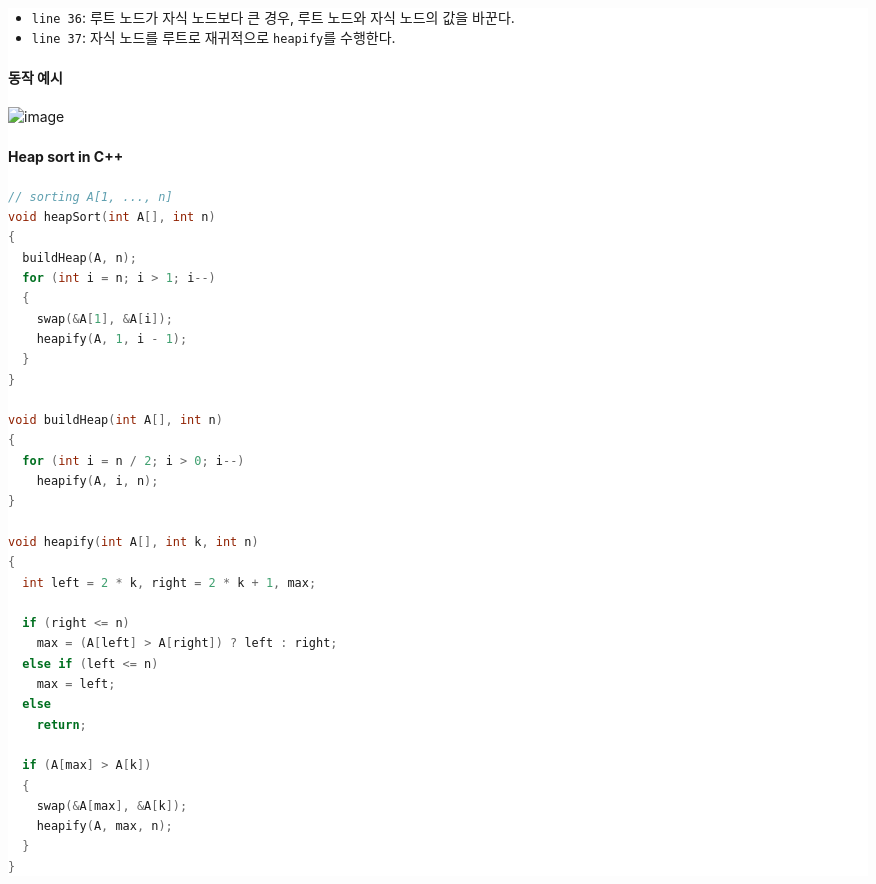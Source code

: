 ```c
```

- `line 36`: 루트 노드가 자식 노드보다 큰 경우, 루트 노드와 자식 노드의 값을 바꾼다.
- `line 37`: 자식 노드를 루트로 재귀적으로 `heapify`를 수행한다.

#### 동작 예시

![image](./sorting-4.png)



#### Heap sort in C++

```cpp
// sorting A[1, ..., n]
void heapSort(int A[], int n)
{
  buildHeap(A, n);
  for (int i = n; i > 1; i--)
  {
    swap(&A[1], &A[i]);
    heapify(A, 1, i - 1);
  }
}

void buildHeap(int A[], int n)
{
  for (int i = n / 2; i > 0; i--)
    heapify(A, i, n);
}

void heapify(int A[], int k, int n)
{
  int left = 2 * k, right = 2 * k + 1, max;

  if (right <= n)
    max = (A[left] > A[right]) ? left : right;
  else if (left <= n)
    max = left;
  else
    return;

  if (A[max] > A[k])
  {
    swap(&A[max], &A[k]);
    heapify(A, max, n);
  }
}
```
